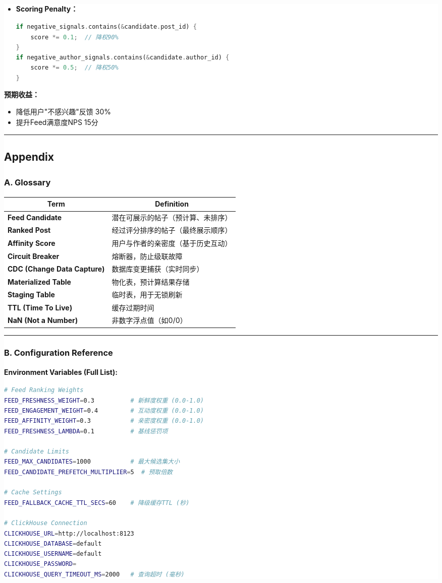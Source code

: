 - **Scoring Penalty：**
  ```rust
  if negative_signals.contains(&candidate.post_id) {
      score *= 0.1;  // 降权90%
  }
  if negative_author_signals.contains(&candidate.author_id) {
      score *= 0.5;  // 降权50%
  }
  ```

**预期收益：**
- 降低用户"不感兴趣"反馈 30%
- 提升Feed满意度NPS 15分

---

## Appendix

### A. Glossary

| Term | Definition |
|------|------------|
| **Feed Candidate** | 潜在可展示的帖子（预计算、未排序） |
| **Ranked Post** | 经过评分排序的帖子（最终展示顺序） |
| **Affinity Score** | 用户与作者的亲密度（基于历史互动） |
| **Circuit Breaker** | 熔断器，防止级联故障 |
| **CDC (Change Data Capture)** | 数据库变更捕获（实时同步） |
| **Materialized Table** | 物化表，预计算结果存储 |
| **Staging Table** | 临时表，用于无锁刷新 |
| **TTL (Time To Live)** | 缓存过期时间 |
| **NaN (Not a Number)** | 非数字浮点值（如0/0） |

---

### B. Configuration Reference

**Environment Variables (Full List):**

```bash
# Feed Ranking Weights
FEED_FRESHNESS_WEIGHT=0.3          # 新鲜度权重 (0.0-1.0)
FEED_ENGAGEMENT_WEIGHT=0.4         # 互动度权重 (0.0-1.0)
FEED_AFFINITY_WEIGHT=0.3           # 亲密度权重 (0.0-1.0)
FEED_FRESHNESS_LAMBDA=0.1          # 基线惩罚项

# Candidate Limits
FEED_MAX_CANDIDATES=1000           # 最大候选集大小
FEED_CANDIDATE_PREFETCH_MULTIPLIER=5  # 预取倍数

# Cache Settings
FEED_FALLBACK_CACHE_TTL_SECS=60    # 降级缓存TTL (秒)

# ClickHouse Connection
CLICKHOUSE_URL=http://localhost:8123
CLICKHOUSE_DATABASE=default
CLICKHOUSE_USERNAME=default
CLICKHOUSE_PASSWORD=
CLICKHOUSE_QUERY_TIMEOUT_MS=2000   # 查询超时 (毫秒)

```